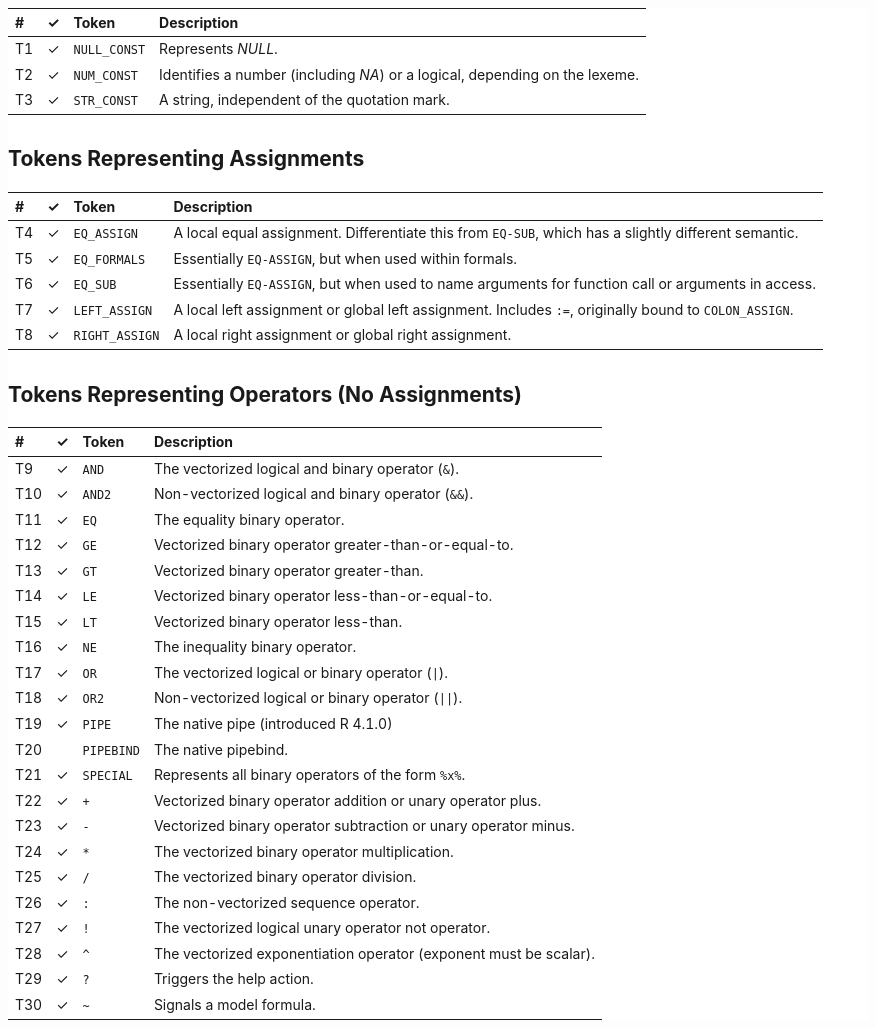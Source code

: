 | #  | ✓ | Token        | Description                                                                 |
|:---|:-:|:-------------|:----------------------------------------------------------------------------|
| T1 | ✓ | `NULL_CONST` | Represents *NULL*.                                                          |
| T2 | ✓ | `NUM_CONST`  | Identifies a number (including *NA*) or a logical, depending on the lexeme. |
| T3 | ✓ | `STR_CONST`  | A string, independent of the quotation mark.                                |

## Tokens Representing Assignments

| #  | ✓ | Token          | Description                                                                                           |
|:---|:-:|:---------------|:------------------------------------------------------------------------------------------------------|
| T4 | ✓ | `EQ_ASSIGN`    | A local equal assignment. Differentiate this from `EQ-SUB`, which has a slightly different semantic.  |
| T5 | ✓ | `EQ_FORMALS`   | Essentially `EQ-ASSIGN`, but when used within formals.                                                |
| T6 | ✓ | `EQ_SUB`       | Essentially `EQ-ASSIGN`, but when used to name arguments for function call or arguments in access.    |
| T7 | ✓ | `LEFT_ASSIGN`  | A local left assignment or global left assignment. Includes `:=`, originally bound to `COLON_ASSIGN`. |
| T8 | ✓ | `RIGHT_ASSIGN` | A local right assignment or global right assignment.                                                  |

## Tokens Representing Operators (No Assignments)

| #   | ✓ | Token      | Description                                                       |
|:----|:-:|:-----------|:------------------------------------------------------------------|
| T9  | ✓ | `AND`      | The vectorized logical and binary operator (`&`).                 |
| T10 | ✓ | `AND2`     | Non-vectorized logical and binary operator (`&&`).                |
| T11 | ✓ | `EQ`       | The equality binary operator.                                     |
| T12 | ✓ | `GE`       | Vectorized binary operator greater-than-or-equal-to.              |
| T13 | ✓ | `GT`       | Vectorized binary operator greater-than.                          |
| T14 | ✓ | `LE`       | Vectorized binary operator less-than-or-equal-to.                 |
| T15 | ✓ | `LT`       | Vectorized binary operator less-than.                             |
| T16 | ✓ | `NE`       | The inequality binary operator.                                   |
| T17 | ✓ | `OR`       | The vectorized logical or binary operator (`\|`).                 |
| T18 | ✓ | `OR2`      | Non-vectorized logical or binary operator (`\|\|`).               |
| T19 | ✓ | `PIPE`     | The native pipe (introduced R&nbsp;4.1.0)                         |
| T20 |   | `PIPEBIND` | The native pipebind.                                              |
| T21 | ✓ | `SPECIAL`  | Represents all binary operators of the form `%x%`.                |
| T22 | ✓ | `+`        | Vectorized binary operator addition or unary operator plus.       |
| T23 | ✓ | `-`        | Vectorized binary operator subtraction or unary operator minus.   |
| T24 | ✓ | `*`        | The vectorized binary operator multiplication.                    |
| T25 | ✓ | `/`        | The vectorized binary operator division.                          |
| T26 | ✓ | `:`        | The non-vectorized sequence operator.                             |
| T27 | ✓ | `!`        | The vectorized logical unary operator not operator.               |
| T28 | ✓ | `^`        | The vectorized exponentiation operator (exponent must be scalar). |
| T29 | ✓ | `?`        | Triggers the help action.                                         |
| T30 | ✓ | `~`        | Signals a model formula.                                          |
